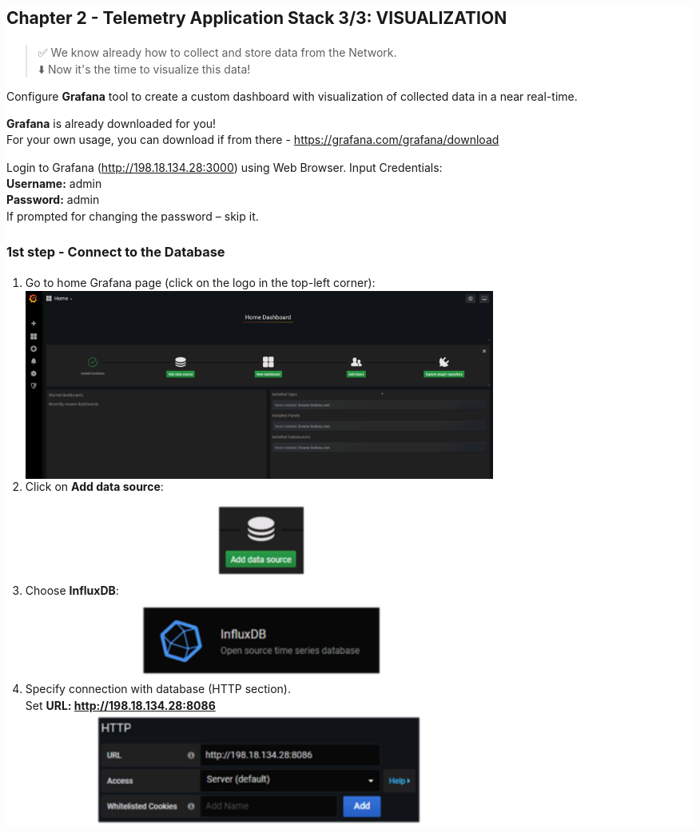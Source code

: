 ## Chapter 2 - Telemetry Application Stack 3/3: VISUALIZATION

> :white_check_mark: We know already how to collect and store data from the Network.  
> :arrow_down: Now it's the time to visualize this data! <br>

Configure **Grafana** tool to create a custom dashboard with visualization of collected data in a near real-time.  

**Grafana** is already downloaded for you!  
For your own usage, you can download if from there - https://grafana.com/grafana/download

Login to Grafana (http://198.18.134.28:3000) using Web Browser. Input Credentials:     
**Username:** admin  
**Password:** admin  
If prompted for changing the password – skip it.  

### 1st step - Connect to the Database
1. Go to home Grafana page (click on the logo in the top-left corner):  
<img align="center" width=70% src="/readme/2A_1.png"></img>  
2. Click on **Add data source**:  
<img align="center" width=70% src="/readme/2A_2.png"></img>  
3. Choose **InfluxDB**:  
<img align="center" width=70% src="/readme/2A_3.png"></img>  
4. Specify connection with database (HTTP section).  
Set **URL: http://198.18.134.28:8086**  
<img align="center" width=70% src="/readme/2A_4.png"></img>  
